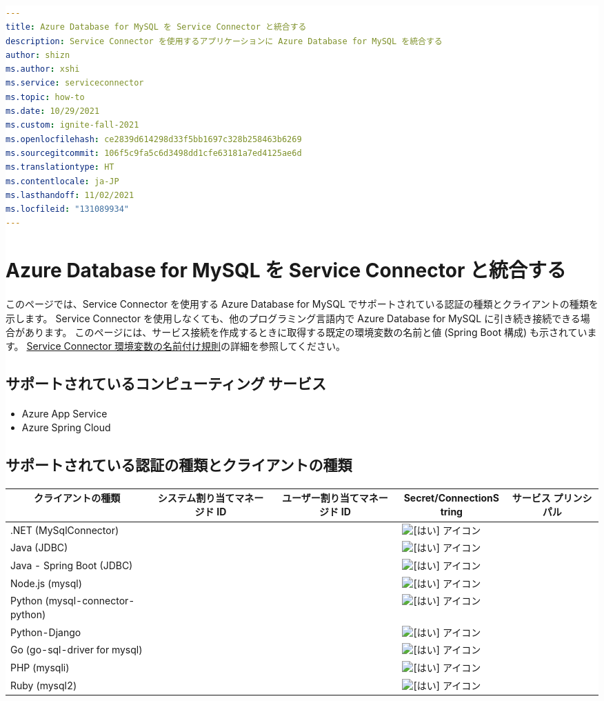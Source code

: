 ```yaml
---
title: Azure Database for MySQL を Service Connector と統合する
description: Service Connector を使用するアプリケーションに Azure Database for MySQL を統合する
author: shizn
ms.author: xshi
ms.service: serviceconnector
ms.topic: how-to
ms.date: 10/29/2021
ms.custom: ignite-fall-2021
ms.openlocfilehash: ce2839d614298d33f5bb1697c328b258463b6269
ms.sourcegitcommit: 106f5c9fa5c6d3498dd1cfe63181a7ed4125ae6d
ms.translationtype: HT
ms.contentlocale: ja-JP
ms.lasthandoff: 11/02/2021
ms.locfileid: "131089934"
---
```

# <a name="integrate-azure-database-for-mysql-with-service-connector"></a>Azure Database for MySQL を Service Connector と統合する

このページでは、Service Connector を使用する Azure Database for MySQL でサポートされている認証の種類とクライアントの種類を示します。 Service Connector を使用しなくても、他のプログラミング言語内で Azure Database for MySQL に引き続き接続できる場合があります。 このページには、サービス接続を作成するときに取得する既定の環境変数の名前と値 (Spring Boot 構成) も示されています。 [Service Connector 環境変数の名前付け規則](concept-service-connector-internals.md)の詳細を参照してください。

## <a name="supported-compute-service"></a>サポートされているコンピューティング サービス

- Azure App Service
- Azure Spring Cloud

## <a name="supported-authentication-types-and-client-types"></a>サポートされている認証の種類とクライアントの種類

| クライアントの種類 | システム割り当てマネージド ID | ユーザー割り当てマネージド ID | Secret/ConnectionString | サービス プリンシパル |
| --- | --- | --- | --- | --- |
| .NET (MySqlConnector) | | | ![[はい] アイコン](./media/green-check.png) | |
| Java (JDBC) | | | ![[はい] アイコン](./media/green-check.png) | |
| Java - Spring Boot (JDBC) | | | ![[はい] アイコン](./media/green-check.png) | |
| Node.js (mysql) | | | ![[はい] アイコン](./media/green-check.png) | |
| Python (mysql-connector-python) | | | ![[はい] アイコン](./media/green-check.png) | |
| Python-Django | | | ![[はい] アイコン](./media/green-check.png) | |
| Go (go-sql-driver for mysql) | | | ![[はい] アイコン](./media/green-check.png) | |
| PHP (mysqli) | | | ![[はい] アイコン](./media/green-check.png) | |
| Ruby (mysql2) | | | ![[はい] アイコン](./media/green-check.png) | |
